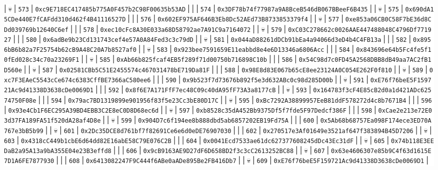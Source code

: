 | 💀 | `573` | `0xc9E718EC417485b775A0F457b2C98F00635b53AD` |
|  | `574` | `0x3DF78b74f77987a9A8BceB546dB067BBeeF6B435` |
| 💀 | `575` | `0x690dA15CDe440E7fCAFdd310d462f4B41116527D` |
|  | `576` | `0x602EF975AF646B3Eb8Dc52AEd73B8733853379f4` |
| 💀 | `577` | `0xe853a06CB0C58F7bE36d8CDd039769b12640C6ef` |
|  | `578` | `0xec10cFc8A30E033a68D58792ae7A91C9a7164072` |
| 💀 | `579` | `0xC03C278662c0026AAE447488048C4796Df771927` |
|  | `580` | `0x6adBe9b23Cd131743cef4e57A0A84Fed3c3c79dD` |
| 💀 | `581` | `0x044aD88261dDCb91bEa4a94066d3eD4b4C4FB13a` |
|  | `582` | `0x8956bB6b82a7F25754b62cB9A48C20A7b8527af0` |
| 💀 | `583` | `0x923bee7591659E11eabbd8e4e6D13346a6806Acc` |
|  | `584` | `0x843696e64b5Fc4fe5f10fEd028c34c70a23269F1` |
| 💀 | `585` | `0xAb66b825fcaf4EB5f289f71d00750b716898C10b` |
|  | `586` | `0x54C98d7c0FD45A2568DBB8dB49aa7AC2fB1D560e` |
| 💀 | `587` | `0x02581CBb5C51E2455574c467031478bE719Da81F` |
|  | `588` | `0x98E8d83E067b65cE8ee23124A0C054E262F0f810` |
| 💀 | `589` | `0xc7F3EAeC5543cCe674c6383CffBE7366aC580ee6` |
|  | `590` | `0x9b523f7d73676b892f5e3d632ABc0c98d285D00b` |
| 💀 | `591` | `0xE76f76beE5F159721Ac9d41338D3638cDe0069D1` |
|  | `592` | `0x8f6E7A171FfF7ec48C09c40dA95fF73A3a8177cB` |
| 💀 | `593` | `0x164783f3cF4E85cB2d0a1d421ADc62574750F08e` |
|  | `594` | `0x79ac7BD1319899e901956f83f5e23Cc3bE80D17C` |
| 💀 | `595` | `0xBc7292A38899957EeB81ddF578272d4c8b7671B4` |
|  | `596` | `0x93e4Cb1F6EC295A39BD4EBB3C2E8eC0D8D68ec6d` |
| 💀 | `597` | `0xb8528c35dA452Bb9375Df5f7fde5F97Dedcf386F` |
|  | `598` | `0xCae2e213e72E03d37FA189FA51f520dA28af4D8e` |
| 💀 | `599` | `0x904D7c6f194ee8b888dbd5ab6857202EB19Fd75A` |
|  | `600` | `0x5Ab68b68757Ea098F174ece3ED70A767e3bB5b99` |
| 💀 | `601` | `0x2Dc35DCE8d761bf7f82691Ce6e6d0eDE76907030` |
|  | `602` | `0x270517e3Af01649e3521af647f383894B45D7206` |
| 💀 | `603` | `0x4318cC449b1cbE6d64dd82E16abE58C79E076C2B` |
|  | `604` | `0x0041Ecd7533ae61dc627377608245dDc43Ec31dF` |
| 💀 | `605` | `0x74b118E3EEDaB2a95A13a9bA355E04e23B3effd8` |
|  | `606` | `0x9cB9163AE9D27dF6D658BD2f3c3cC2613252BC88` |
| 💀 | `607` | `0x63e4606307e85b9C4f63d1615E7D1A6FE7877930` |
|  | `608` | `0x6413082247F9C444f6ABe0aADe895Be2FB416Db7` |
| 💀 | `609` | `0xE76f76beE5F159721Ac9d41338D3638cDe0069D1` |